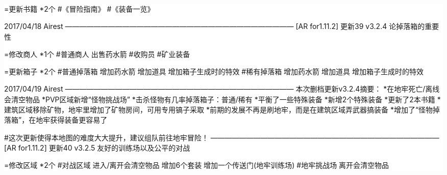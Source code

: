 =更新书籍
	*2个
	#《冒险指南》
	#《装备一览》

2017/04/18
Airest
————————————————————————————————
[AR for1.11.2] 更新39 v3.2.4 论掉落箱的重要性

=修改商人
	*1个
	#普通商人
		出售药水箭
	#收购员
	#矿业装备

=更新箱子
	*2个
	#普通掉落箱
		增加药水箭
		增加道具
		增加箱子生成时的特效
	#稀有掉落箱
		增加药水箭
		增加道具
		增加箱子生成时的特效

2017/04/19
Airest
————————————————————————————————
本次删档更新v3.2.4摘要：
	*在地牢死亡/离线会清空物品
	*PVP区域新增“怪物挑战场”
	*击杀怪物有几率掉落箱子：普通/稀有
	*平衡了一些特殊装备
	*新增2个特殊装备
	*更新了2本书籍
	*建筑区域移除矿物，地牢里增加了矿物房间，可用专用镐子采取
	*前期的发展不再是刷地牢，而是在建筑区域弄武器搞装备
	*增加了“怪物掉落箱”，在地牢获得装备更容易了
	
#这次更新使得本地图的难度大大提升，建议组队前往地牢冒险！
————————————————————————————————
[AR for1.11.2] 更新40 v3.2.5 友好的训练场以及公平的对战

=修改区域
	*2个
	#对战区域
		进入/离开会清空物品
		增加6个套装
		增加一个传送门(地牢训练场)
	#地牢挑战场
		离开会清空物品
